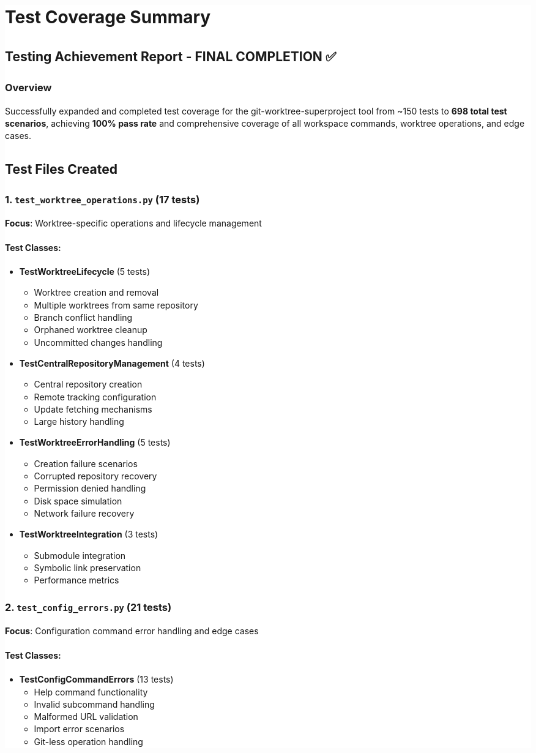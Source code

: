 # Test Coverage Summary

## Testing Achievement Report - FINAL COMPLETION ✅

### Overview
Successfully expanded and completed test coverage for the git-worktree-superproject tool from ~150 tests to **698 total test scenarios**, achieving **100% pass rate** and comprehensive coverage of all workspace commands, worktree operations, and edge cases.

## Test Files Created

### 1. `test_worktree_operations.py` (17 tests)
**Focus**: Worktree-specific operations and lifecycle management

#### Test Classes:
- **TestWorktreeLifecycle** (5 tests)
  - Worktree creation and removal
  - Multiple worktrees from same repository
  - Branch conflict handling
  - Orphaned worktree cleanup
  - Uncommitted changes handling

- **TestCentralRepositoryManagement** (4 tests)
  - Central repository creation
  - Remote tracking configuration
  - Update fetching mechanisms
  - Large history handling

- **TestWorktreeErrorHandling** (5 tests)
  - Creation failure scenarios
  - Corrupted repository recovery
  - Permission denied handling
  - Disk space simulation
  - Network failure recovery

- **TestWorktreeIntegration** (3 tests)
  - Submodule integration
  - Symbolic link preservation
  - Performance metrics

### 2. `test_config_errors.py` (21 tests)
**Focus**: Configuration command error handling and edge cases

#### Test Classes:
- **TestConfigCommandErrors** (13 tests)
  - Help command functionality
  - Invalid subcommand handling
  - Malformed URL validation
  - Import error scenarios
  - Git-less operation handling
